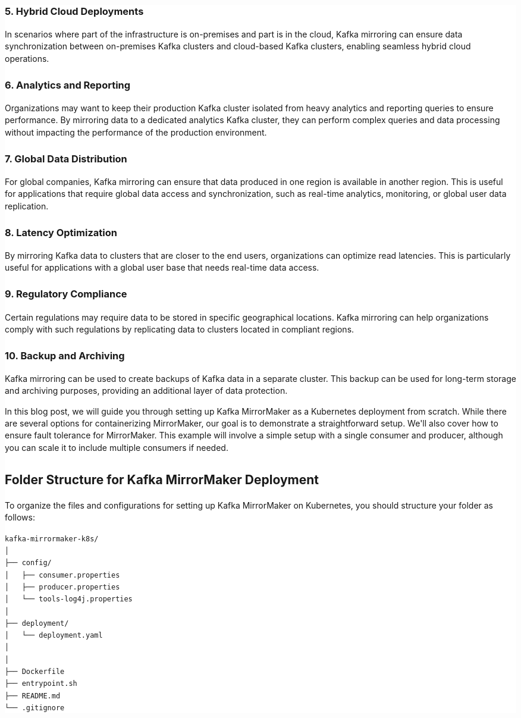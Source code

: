 ### 5. **Hybrid Cloud Deployments**
In scenarios where part of the infrastructure is on-premises and part is in the cloud, Kafka mirroring can ensure data synchronization between on-premises Kafka clusters and cloud-based Kafka clusters, enabling seamless hybrid cloud operations.

### 6. **Analytics and Reporting**
Organizations may want to keep their production Kafka cluster isolated from heavy analytics and reporting queries to ensure performance. By mirroring data to a dedicated analytics Kafka cluster, they can perform complex queries and data processing without impacting the performance of the production environment.

### 7. **Global Data Distribution**
For global companies, Kafka mirroring can ensure that data produced in one region is available in another region. This is useful for applications that require global data access and synchronization, such as real-time analytics, monitoring, or global user data replication.

### 8. **Latency Optimization**
By mirroring Kafka data to clusters that are closer to the end users, organizations can optimize read latencies. This is particularly useful for applications with a global user base that needs real-time data access.

### 9. **Regulatory Compliance**
Certain regulations may require data to be stored in specific geographical locations. Kafka mirroring can help organizations comply with such regulations by replicating data to clusters located in compliant regions.

### 10. **Backup and Archiving**
Kafka mirroring can be used to create backups of Kafka data in a separate cluster. This backup can be used for long-term storage and archiving purposes, providing an additional layer of data protection.

In this blog post, we will guide you through setting up Kafka MirrorMaker as a Kubernetes deployment from scratch. While there are several options for containerizing MirrorMaker, our goal is to demonstrate a straightforward setup. We'll also cover how to ensure fault tolerance for MirrorMaker. This example will involve a simple setup with a single consumer and producer, although you can scale it to include multiple consumers if needed.


## Folder Structure for Kafka MirrorMaker Deployment

To organize the files and configurations for setting up Kafka MirrorMaker on Kubernetes, you should structure your folder as follows:

```shell
kafka-mirrormaker-k8s/
│
├── config/
│   ├── consumer.properties
│   ├── producer.properties
│   └── tools-log4j.properties
│
├── deployment/
│   └── deployment.yaml
│   
│
├── Dockerfile
├── entrypoint.sh
├── README.md
└── .gitignore

```
